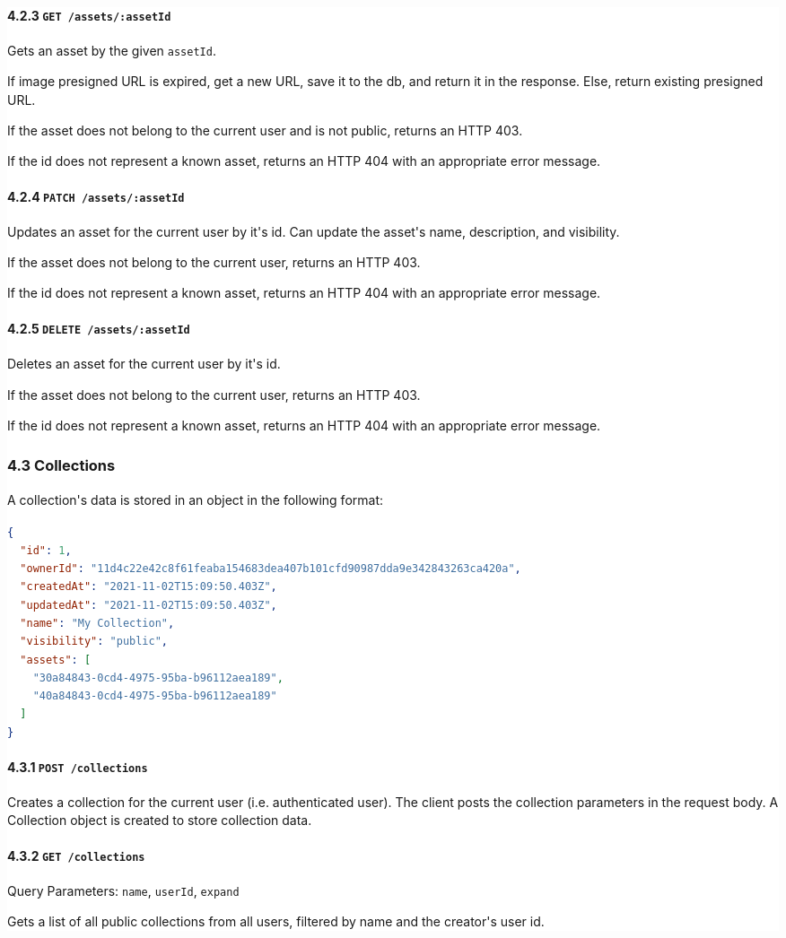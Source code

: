 #### 4.2.3 `GET /assets/:assetId`

Gets an asset by the given `assetId`.

If image presigned URL is expired, get a new URL, save it to the db, and return it in the response. Else, return existing presigned URL.

If the asset does not belong to the current user and is not public, returns an HTTP 403.

If the id does not represent a known asset, returns an HTTP 404 with an appropriate error message.

#### 4.2.4 `PATCH /assets/:assetId`

Updates an asset for the current user by it's id. Can update the asset's name, description, and visibility.

If the asset does not belong to the current user, returns an HTTP 403.

If the id does not represent a known asset, returns an HTTP 404 with an appropriate error message.

#### 4.2.5 `DELETE /assets/:assetId`

Deletes an asset for the current user by it's id.

If the asset does not belong to the current user, returns an HTTP 403.

If the id does not represent a known asset, returns an HTTP 404 with an appropriate error message.

### 4.3 Collections

A collection's data is stored in an object in the following format:

```json
{
  "id": 1,
  "ownerId": "11d4c22e42c8f61feaba154683dea407b101cfd90987dda9e342843263ca420a",
  "createdAt": "2021-11-02T15:09:50.403Z",
  "updatedAt": "2021-11-02T15:09:50.403Z",
  "name": "My Collection",
  "visibility": "public",
  "assets": [
    "30a84843-0cd4-4975-95ba-b96112aea189",
    "40a84843-0cd4-4975-95ba-b96112aea189"
  ]
}
```

#### 4.3.1 `POST /collections`

Creates a collection for the current user (i.e. authenticated user). The client posts the collection parameters in the request body. A Collection object is created to store collection data.

#### 4.3.2 `GET /collections`

Query Parameters: `name`, `userId`, `expand`

Gets a list of all public collections from all users, filtered by name and the creator's user id.
